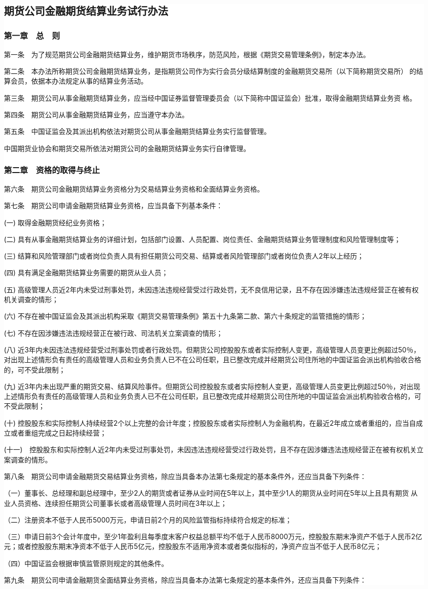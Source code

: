 ## 期货公司金融期货结算业务试行办法

### 第一章　总　则  

第一条　为了规范期货公司金融期货结算业务，维护期货市场秩序，防范风险，根据《期货交易管理条例》，制定本办法。  

第二条　本办法所称期货公司金融期货结算业务，是指期货公司作为实行会员分级结算制度的金融期货交易所（以下简称期货交易所）
的结算会员，依据本办法规定从事的结算业务活动。  

第三条　期货公司从事金融期货结算业务，应当经中国证券监督管理委员会（以下简称中国证监会）批准，取得金融期货结算业务资
格。  

第四条　期货公司从事金融期货结算业务，应当遵守本办法。  

第五条　中国证监会及其派出机构依法对期货公司从事金融期货结算业务实行监督管理。  

中国期货业协会和期货交易所依法对期货公司的金融期货结算业务实行自律管理。  

### 第二章　资格的取得与终止  

第六条　期货公司金融期货结算业务资格分为交易结算业务资格和全面结算业务资格。  

第七条　期货公司申请金融期货结算业务资格，应当具备下列基本条件：  

(一) 取得金融期货经纪业务资格；  

(二) 具有从事金融期货结算业务的详细计划，包括部门设置、人员配置、岗位责任、金融期货结算业务管理制度和风险管理制度等；  

(三) 结算和风险管理部门或者岗位负责人具有担任期货公司交易、结算或者风险管理部门或者岗位负责人2年以上经历；  

(四) 具有满足金融期货结算业务需要的期货从业人员；  

(五) 高级管理人员近2年内未受过刑事处罚，未因违法违规经营受过行政处罚，无不良信用记录，且不存在因涉嫌违法违规经营正在被有权机关调查的情形；  

(六) 不存在被中国证监会及其派出机构采取《期货交易管理条例》第五十九条第二款、第六十条规定的监管措施的情形；  

(七) 不存在因涉嫌违法违规经营正在被行政、司法机关立案调查的情形；  

(八) 近3年内未因违法违规经营受过刑事处罚或者行政处罚。但期货公司控股股东或者实际控制人变更，高级管理人员变更比例超过50％，对出现上述情形负有责任的高级管理人员和业务负责人已不在公司任职，且已整改完成并经期货公司住所地的中国证监会派出机构验收合格的，可不受此限制；  

(九) 近3年内未出现严重的期货交易、结算风险事件。但期货公司控股股东或者实际控制人变更，高级管理人员变更比例超过50％，对出现上述情形负有责任的高级管理人员和业务负责人已不在公司任职，且已整改完成并经期货公司住所地的中国证监会派出机构验收合格的，可不受此限制；  

(十) 控股股东和实际控制人持续经营2个以上完整的会计年度；控股股东或者实际控制人为金融机构，在最近2年成立或者重组的，应当自成立或者重组完成之日起持续经营；  

(十一)　控股股东和实际控制人近2年内未受过刑事处罚，未因违法违规经营受过行政处罚，且不存在因涉嫌违法违规经营正在被有权机关立案调查的情形。  

第八条　期货公司申请金融期货交易结算业务资格，除应当具备本办法第七条规定的基本条件外，还应当具备下列条件：  

（一）董事长、总经理和副总经理中，至少2人的期货或者证券从业时间在5年以上，其中至少1人的期货从业时间在5年以上且具有期货
从业人员资格、连续担任期货公司董事长或者高级管理人员时间在3年以上；  

（二）注册资本不低于人民币5000万元，申请日前2个月的风险监管指标持续符合规定的标准；  

（三）申请日前3个会计年度中，至少1年盈利且每季度末客户权益总额平均不低于人民币8000万元，控股股东期末净资产不低于人民币2亿元；或者控股股东期末净资本不低于人民币5亿元，控股股东不适用净资本或者类似指标的，净资产应当不低于人民币8亿元；

（四）中国证监会根据审慎监管原则规定的其他条件。

第九条　期货公司申请金融期货全面结算业务资格，除应当具备本办法第七条规定的基本条件外，还应当具备下列条件：
